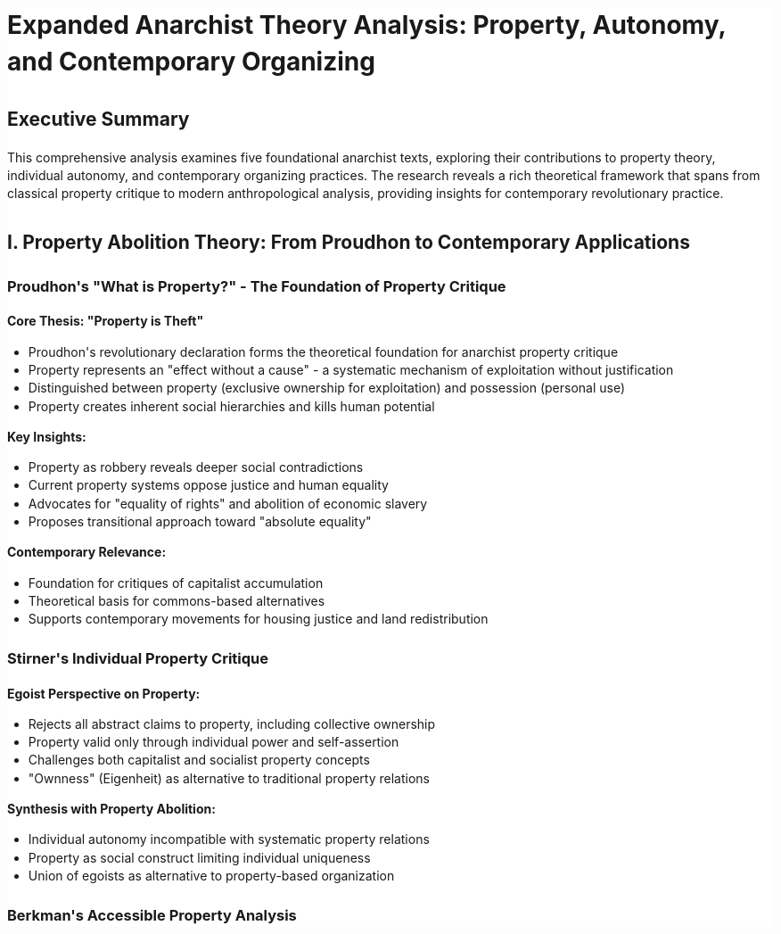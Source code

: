 # Expanded Anarchist Theory Analysis: Property, Autonomy, and Contemporary Organizing

## Executive Summary

This comprehensive analysis examines five foundational anarchist texts, exploring their contributions to property theory, individual autonomy, and contemporary organizing practices. The research reveals a rich theoretical framework that spans from classical property critique to modern anthropological analysis, providing insights for contemporary revolutionary practice.

## I. Property Abolition Theory: From Proudhon to Contemporary Applications

### Proudhon's "What is Property?" - The Foundation of Property Critique

**Core Thesis: "Property is Theft"**
- Proudhon's revolutionary declaration forms the theoretical foundation for anarchist property critique
- Property represents an "effect without a cause" - a systematic mechanism of exploitation without justification
- Distinguished between property (exclusive ownership for exploitation) and possession (personal use)
- Property creates inherent social hierarchies and kills human potential

**Key Insights:**
- Property as robbery reveals deeper social contradictions
- Current property systems oppose justice and human equality  
- Advocates for "equality of rights" and abolition of economic slavery
- Proposes transitional approach toward "absolute equality"

**Contemporary Relevance:**
- Foundation for critiques of capitalist accumulation
- Theoretical basis for commons-based alternatives
- Supports contemporary movements for housing justice and land redistribution

### Stirner's Individual Property Critique

**Egoist Perspective on Property:**
- Rejects all abstract claims to property, including collective ownership
- Property valid only through individual power and self-assertion
- Challenges both capitalist and socialist property concepts
- "Ownness" (Eigenheit) as alternative to traditional property relations

**Synthesis with Property Abolition:**
- Individual autonomy incompatible with systematic property relations
- Property as social construct limiting individual uniqueness
- Union of egoists as alternative to property-based organization

### Berkman's Accessible Property Analysis
